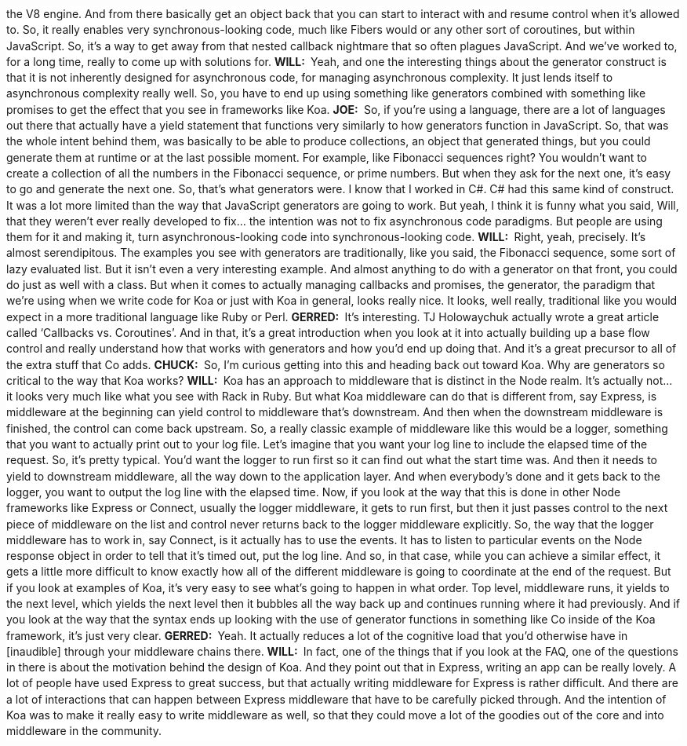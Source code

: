the V8 engine. And from there basically get an object back that you can start to interact with and resume control when it’s allowed to. So, it really enables very synchronous-looking code, much like Fibers would or any other sort of coroutines, but within JavaScript. So, it’s a way to get away from that nested callback nightmare that so often plagues JavaScript. And we’ve worked to, for a long time, really to come up with solutions for. **WILL:&nbsp;** Yeah, and one the interesting things about the generator construct is that it is not inherently designed for asynchronous code, for managing asynchronous complexity. It just lends itself to asynchronous complexity really well. So, you have to end up using something like generators combined with something like promises to get the effect that you see in frameworks like Koa. **JOE:&nbsp;** So, if you’re using a language, there are a lot of languages out there that actually have a yield statement that functions very similarly to how generators function in JavaScript. So, that was the whole intent behind them, was basically to be able to produce collections, an object that generated things, but you could generate them at runtime or at the last possible moment. For example, like Fibonacci sequences right? You wouldn’t want to create a collection of all the numbers in the Fibonacci sequence, or prime numbers. But when they ask for the next one, it’s easy to go and generate the next one. So, that’s what generators were. I know that I worked in C#. C# had this same kind of construct. It was a lot more limited than the way that JavaScript generators are going to work. But yeah, I think it is funny what you said, Will, that they weren’t ever really developed to fix… the intention was not to fix asynchronous code paradigms. But people are using them for it and making it, turn asynchronous-looking code into synchronous-looking code. **WILL:&nbsp;** Right, yeah, precisely. It’s almost serendipitous. The examples you see with generators are traditionally, like you said, the Fibonacci sequence, some sort of lazy evaluated list. But it isn’t even a very interesting example. And almost anything to do with a generator on that front, you could do just as well with a class. But when it comes to actually managing callbacks and promises, the generator, the paradigm that we’re using when we write code for Koa or just with Koa in general, looks really nice. It looks, well really, traditional like you would expect in a more traditional language like Ruby or Perl. **GERRED:&nbsp;** It’s interesting. TJ Holowaychuk actually wrote a great article called ‘Callbacks vs. Coroutines’. And in that, it’s a great introduction when you look at it into actually building up a base flow control and really understand how that works with generators and how you’d end up doing that. And it’s a great precursor to all of the extra stuff that Co adds. **CHUCK:&nbsp;** So, I’m curious getting into this and heading back out toward Koa. Why are generators so critical to the way that Koa works? **WILL:&nbsp;** Koa has an approach to middleware that is distinct in the Node realm. It’s actually not… it looks very much like what you see with Rack in Ruby. But what Koa middleware can do that is different from, say Express, is middleware at the beginning can yield control to middleware that’s downstream. And then when the downstream middleware is finished, the control can come back upstream. So, a really classic example of middleware like this would be a logger, something that you want to actually print out to your log file. Let’s imagine that you want your log line to include the elapsed time of the request. So, it’s pretty typical. You’d want the logger to run first so it can find out what the start time was. And then it needs to yield to downstream middleware, all the way down to the application layer. And when everybody’s done and it gets back to the logger, you want to output the log line with the elapsed time. Now, if you look at the way that this is done in other Node frameworks like Express or Connect, usually the logger middleware, it gets to run first, but then it just passes control to the next piece of middleware on the list and control never returns back to the logger middleware explicitly. So, the way that the logger middleware has to work in, say Connect, is it actually has to use the events. It has to listen to particular events on the Node response object in order to tell that it’s timed out, put the log line. And so, in that case, while you can achieve a similar effect, it gets a little more difficult to know exactly how all of the different middleware is going to coordinate at the end of the request. But if you look at examples of Koa, it’s very easy to see what’s going to happen in what order. Top level, middleware runs, it yields to the next level, which yields the next level then it bubbles all the way back up and continues running where it had previously. And if you look at the way that the syntax ends up looking with the use of generator functions in something like Co inside of the Koa framework, it’s just very clear. **GERRED:&nbsp;** Yeah. It actually reduces a lot of the cognitive load that you’d otherwise have in [inaudible] through your middleware chains there. **WILL:&nbsp;** In fact, one of the things that if you look at the FAQ, one of the questions in there is about the motivation behind the design of Koa. And they point out that in Express, writing an app can be really lovely. A lot of people have used Express to great success, but that actually writing middleware for Express is rather difficult. And there are a lot of interactions that can happen between Express middleware that have to be carefully picked through. And the intention of Koa was to make it really easy to write middleware as well, so that they could move a lot of the goodies out of the core and into middleware in the community.
